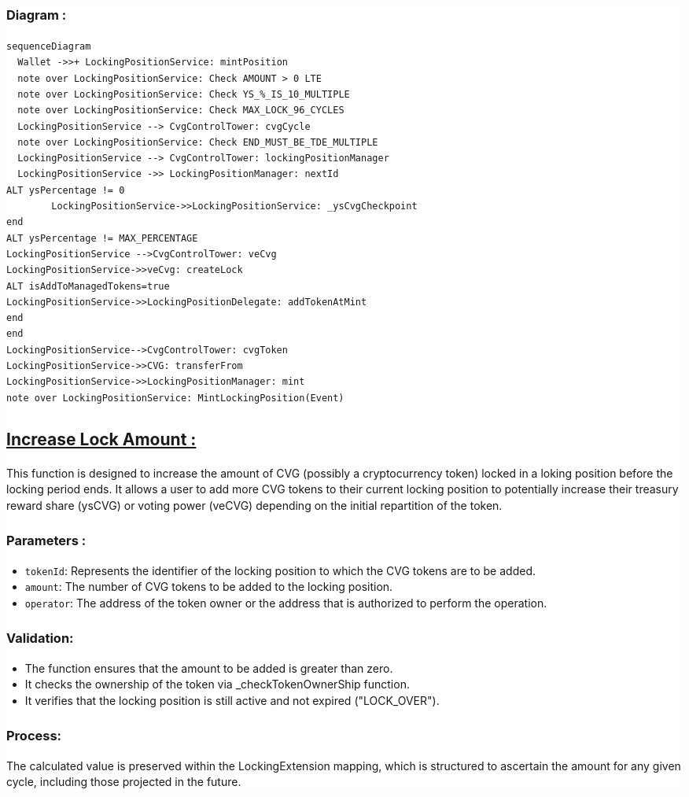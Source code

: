 ### **Diagram :**
```mermaid
sequenceDiagram
  Wallet ->>+ LockingPositionService: mintPosition
  note over LockingPositionService: Check AMOUNT > 0 LTE
  note over LockingPositionService: Check YS_%_IS_10_MULTIPLE
  note over LockingPositionService: Check MAX_LOCK_96_CYCLES
  LockingPositionService --> CvgControlTower: cvgCycle
  note over LockingPositionService: Check END_MUST_BE_TDE_MULTIPLE
  LockingPositionService --> CvgControlTower: lockingPositionManager
  LockingPositionService ->> LockingPositionManager: nextId
ALT ysPercentage != 0
        LockingPositionService->>LockingPositionService: _ysCvgCheckpoint
end
ALT ysPercentage != MAX_PERCENTAGE
LockingPositionService -->CvgControlTower: veCvg
LockingPositionService->>veCvg: createLock
ALT isAddToManagedTokens=true
LockingPositionService->>LockingPositionDelegate: addTokenAtMint
end
end
LockingPositionService-->CvgControlTower: cvgToken
LockingPositionService->>CVG: transferFrom
LockingPositionService->>LockingPositionManager: mint
note over LockingPositionService: MintLockingPosition(Event)
```


## <u>Increase Lock Amount :</u>

This function is designed to increase the amount of CVG (possibly a cryptocurrency token) locked
in a loking  position before the locking period ends. 
It allows a user to add more  CVG tokens to their current locking position to potentially increase their 
treasury reward  share  (ysCVG) or voting power (veCVG) depending on the initial repartition of the token.

### **Parameters :**
- `tokenId`: Represents the identifier of the locking position to which the CVG tokens are to be added.
- `amount`: The number of CVG tokens to be added to the locking position.
- `operator`: The address of the token owner or the address that is authorized to perform the operation.

### **Validation:**
- The function ensures that the amount to be added is greater than zero.
- It checks the ownership of the token via _checkTokenOwnerShip function.
- It verifies that the locking position is still active and not expired ("LOCK_OVER").

### **Process:**
The calculated value is preserved within the LockingExtension mapping, which is structured to ascertain the amount for any given cycle, including those projected in the future.
